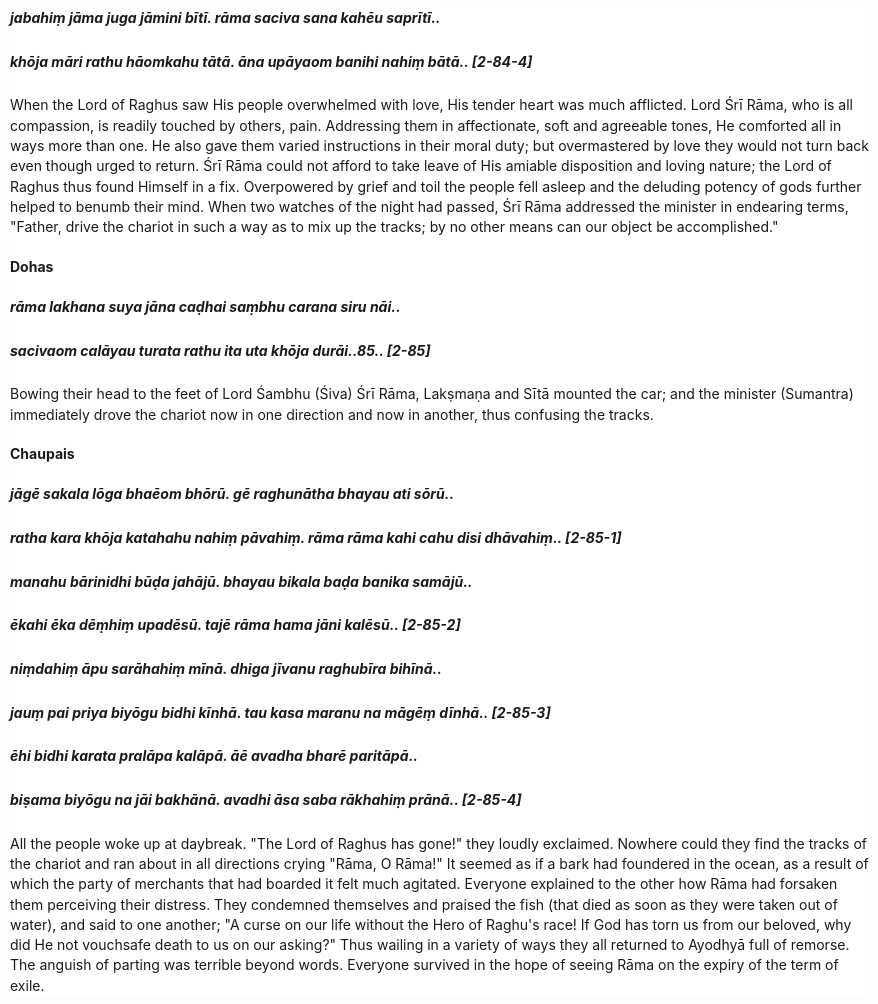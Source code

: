 ##### jabahiṃ jāma juga jāmini bītī. rāma saciva sana kahēu saprītī..
##### khōja māri rathu hāomkahu tātā. āna upāyaom banihi nahiṃ bātā.. [2-84-4]

When the Lord of Raghus saw His people overwhelmed with love, His tender heart was much afflicted. Lord Śrī Rāma, who is all compassion, is readily touched by others, pain. Addressing them in affectionate, soft and agreeable tones, He comforted all in ways more than one. He also gave them varied instructions in their moral duty; but overmastered by love they would not turn back even though urged to return. Śrī Rāma could not afford to take leave of His amiable disposition and loving nature; the Lord of Raghus thus found Himself in a fix. Overpowered by grief and toil the people fell asleep and the deluding potency of gods further helped to benumb their mind. When two watches of the night had passed, Śrī Rāma addressed the minister in endearing terms, "Father, drive the chariot in such a way as to mix up the tracks; by no other means can our object be accomplished."

#### Dohas

##### rāma lakhana suya jāna caḍhai saṃbhu carana siru nāi..
##### sacivaom calāyau turata rathu ita uta khōja durāi..85.. [2-85]

Bowing their head to the feet of Lord Śambhu (Śiva) Śrī Rāma, Lakṣmaṇa and Sītā mounted the car; and the minister (Sumantra) immediately drove the chariot now in one direction and now in another, thus confusing the tracks.

#### Chaupais

##### jāgē sakala lōga bhaēom bhōrū. gē raghunātha bhayau ati sōrū..
##### ratha kara khōja katahahu nahiṃ pāvahiṃ. rāma rāma kahi cahu disi dhāvahiṃ.. [2-85-1]
##### manahu bārinidhi būḍa jahājū. bhayau bikala baḍa banika samājū..
##### ēkahi ēka dēṃhiṃ upadēsū. tajē rāma hama jāni kalēsū.. [2-85-2]
##### niṃdahiṃ āpu sarāhahiṃ mīnā. dhiga jīvanu raghubīra bihīnā..
##### jauṃ pai priya biyōgu bidhi kīnhā. tau kasa maranu na māgēṃ dīnhā.. [2-85-3]
##### ēhi bidhi karata pralāpa kalāpā. āē avadha bharē paritāpā..
##### biṣama biyōgu na jāi bakhānā. avadhi āsa saba rākhahiṃ prānā.. [2-85-4]

All the people woke up at daybreak. "The Lord of Raghus has gone!" they loudly exclaimed. Nowhere could they find the tracks of the chariot and ran about in all directions crying "Rāma, O Rāma!" It seemed as if a bark had foundered in the ocean, as a result of which the party of merchants that had boarded it felt much agitated. Everyone explained to the other how Rāma had forsaken them perceiving their distress. They condemned themselves and praised the fish (that died as soon as they were taken out of water), and said to one another; "A curse on our life without the Hero of Raghu's race! If God has torn us from our beloved, why did He not vouchsafe death to us on our asking?" Thus wailing in a variety of ways they all returned to Ayodhyā full of remorse. The anguish of parting was terrible beyond words. Everyone survived in the hope of seeing Rāma on the expiry of the term of exile.
